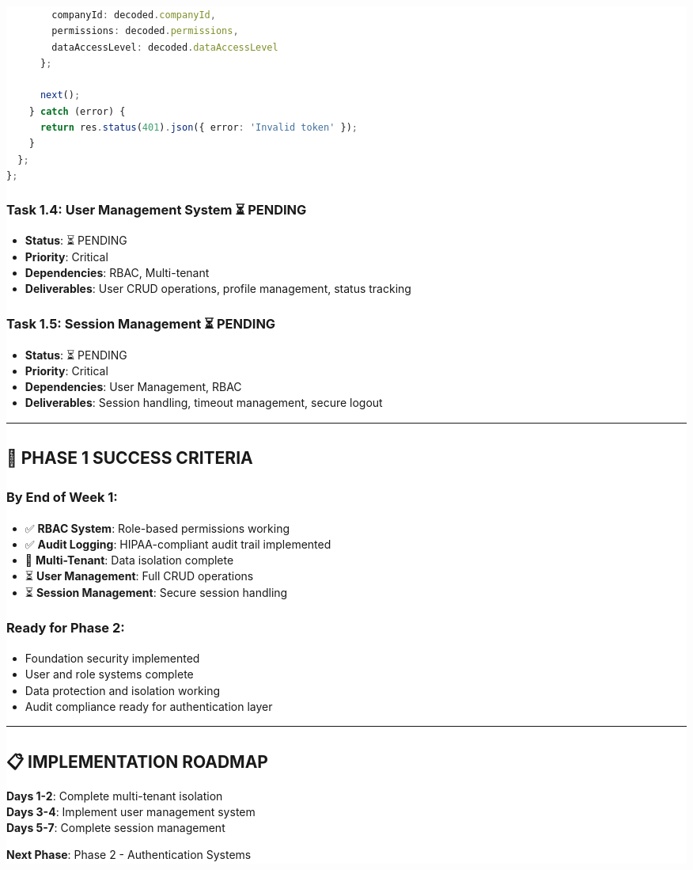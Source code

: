 ```typescript
        companyId: decoded.companyId,
        permissions: decoded.permissions,
        dataAccessLevel: decoded.dataAccessLevel
      };
      
      next();
    } catch (error) {
      return res.status(401).json({ error: 'Invalid token' });
    }
  };
};
```

### **Task 1.4: User Management System** ⏳ PENDING
- **Status**: ⏳ PENDING
- **Priority**: Critical
- **Dependencies**: RBAC, Multi-tenant
- **Deliverables**: User CRUD operations, profile management, status tracking

### **Task 1.5: Session Management** ⏳ PENDING
- **Status**: ⏳ PENDING
- **Priority**: Critical
- **Dependencies**: User Management, RBAC
- **Deliverables**: Session handling, timeout management, secure logout

---

## 🎯 **PHASE 1 SUCCESS CRITERIA**

### **By End of Week 1:**
- ✅ **RBAC System**: Role-based permissions working
- ✅ **Audit Logging**: HIPAA-compliant audit trail implemented
- 🔄 **Multi-Tenant**: Data isolation complete
- ⏳ **User Management**: Full CRUD operations
- ⏳ **Session Management**: Secure session handling

### **Ready for Phase 2:**
- Foundation security implemented
- User and role systems complete
- Data protection and isolation working
- Audit compliance ready for authentication layer

---

## 📋 **IMPLEMENTATION ROADMAP**

**Days 1-2**: Complete multi-tenant isolation  
**Days 3-4**: Implement user management system  
**Days 5-7**: Complete session management  

**Next Phase**: Phase 2 - Authentication Systems

